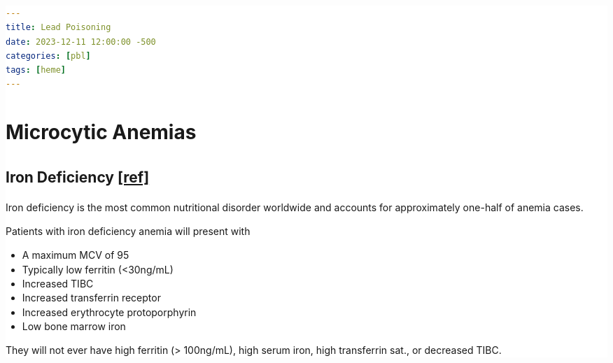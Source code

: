 ```yaml
---
title: Lead Poisoning
date: 2023-12-11 12:00:00 -500
categories: [pbl]
tags: [heme]
---
```



# Microcytic Anemias

## Iron Deficiency [[ref]](https://www.aafp.org/pubs/afp/issues/2013/0115/p98.html)

Iron deficiency is the most common nutritional disorder worldwide and accounts for approximately one-half of anemia cases.

Patients with iron deficiency anemia will present with
- A maximum MCV of 95
- Typically low ferritin (<30ng/mL)
- Increased TIBC
- Increased transferrin receptor
- Increased erythrocyte protoporphyrin
- Low bone marrow iron

They will not ever have high ferritin (> 100ng/mL), high serum iron, high transferrin sat., or decreased TIBC.
